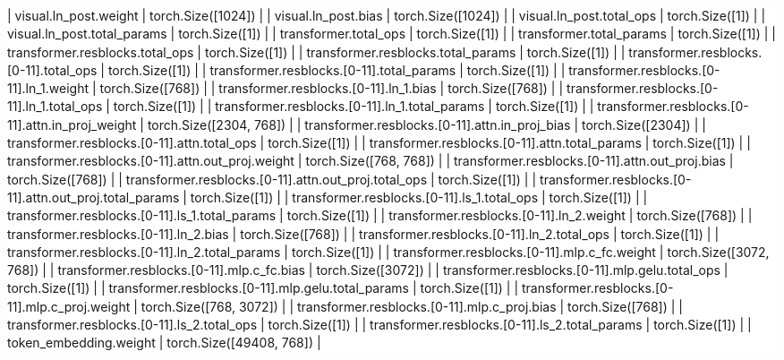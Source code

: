 | visual.ln_post.weight                                        | torch.Size([1024])            |
| visual.ln_post.bias                                          | torch.Size([1024])            |
| visual.ln_post.total_ops                                     | torch.Size([1])               |
| visual.ln_post.total_params                                  | torch.Size([1])               |
| transformer.total_ops                                        | torch.Size([1])               |
| transformer.total_params                                     | torch.Size([1])               |
| transformer.resblocks.total_ops                              | torch.Size([1])               |
| transformer.resblocks.total_params                           | torch.Size([1])               |
| transformer.resblocks.[0-11].total_ops                       | torch.Size([1])               |
| transformer.resblocks.[0-11].total_params                    | torch.Size([1])               |
| transformer.resblocks.[0-11].ln_1.weight                     | torch.Size([768])             |
| transformer.resblocks.[0-11].ln_1.bias                       | torch.Size([768])             |
| transformer.resblocks.[0-11].ln_1.total_ops                  | torch.Size([1])               |
| transformer.resblocks.[0-11].ln_1.total_params               | torch.Size([1])               |
| transformer.resblocks.[0-11].attn.in_proj_weight             | torch.Size([2304, 768])       |
| transformer.resblocks.[0-11].attn.in_proj_bias               | torch.Size([2304])            |
| transformer.resblocks.[0-11].attn.total_ops                  | torch.Size([1])               |
| transformer.resblocks.[0-11].attn.total_params               | torch.Size([1])               |
| transformer.resblocks.[0-11].attn.out_proj.weight            | torch.Size([768, 768])        |
| transformer.resblocks.[0-11].attn.out_proj.bias              | torch.Size([768])             |
| transformer.resblocks.[0-11].attn.out_proj.total_ops         | torch.Size([1])               |
| transformer.resblocks.[0-11].attn.out_proj.total_params      | torch.Size([1])               |
| transformer.resblocks.[0-11].ls_1.total_ops                  | torch.Size([1])               |
| transformer.resblocks.[0-11].ls_1.total_params               | torch.Size([1])               |
| transformer.resblocks.[0-11].ln_2.weight                     | torch.Size([768])             |
| transformer.resblocks.[0-11].ln_2.bias                       | torch.Size([768])             |
| transformer.resblocks.[0-11].ln_2.total_ops                  | torch.Size([1])               |
| transformer.resblocks.[0-11].ln_2.total_params               | torch.Size([1])               |
| transformer.resblocks.[0-11].mlp.c_fc.weight                 | torch.Size([3072, 768])       |
| transformer.resblocks.[0-11].mlp.c_fc.bias                   | torch.Size([3072])            |
| transformer.resblocks.[0-11].mlp.gelu.total_ops              | torch.Size([1])               |
| transformer.resblocks.[0-11].mlp.gelu.total_params           | torch.Size([1])               |
| transformer.resblocks.[0-11].mlp.c_proj.weight               | torch.Size([768, 3072])       |
| transformer.resblocks.[0-11].mlp.c_proj.bias                 | torch.Size([768])             |
| transformer.resblocks.[0-11].ls_2.total_ops                  | torch.Size([1])               |
| transformer.resblocks.[0-11].ls_2.total_params               | torch.Size([1])               |
| token_embedding.weight                                       | torch.Size([49408, 768])      |